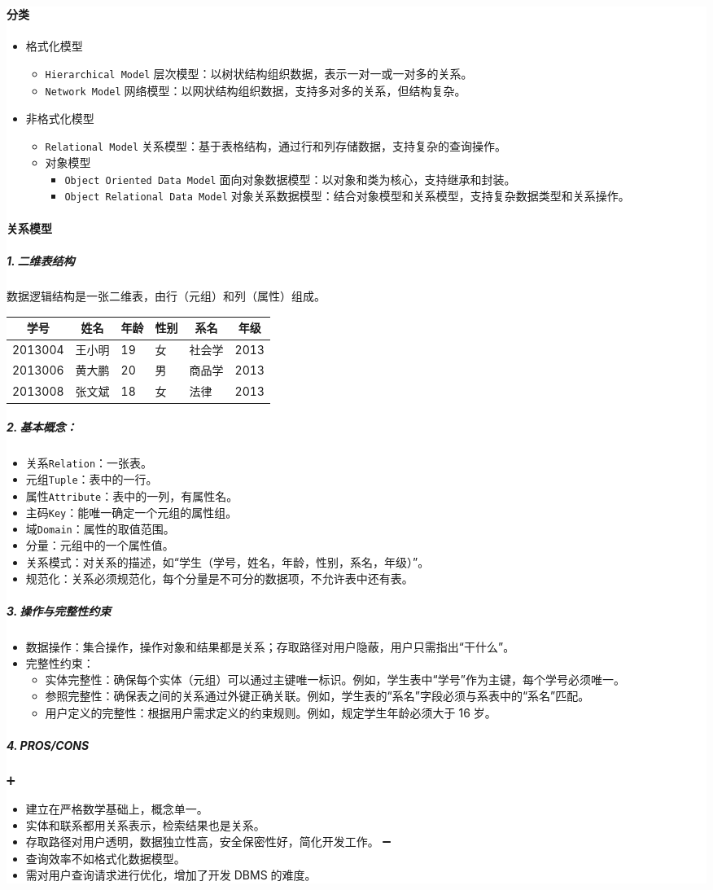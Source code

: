 #### 分类

- 格式化模型
    - `Hierarchical Model` 层次模型：以树状结构组织数据，表示一对一或一对多的关系。
    - `Network Model` 网络模型：以网状结构组织数据，支持多对多的关系，但结构复杂。

- 非格式化模型
    - `Relational Model` 关系模型：基于表格结构，通过行和列存储数据，支持复杂的查询操作。
    - 对象模型
        - `Object Oriented Data Model` 面向对象数据模型：以对象和类为核心，支持继承和封装。
        - `Object Relational Data Model` 对象关系数据模型：结合对象模型和关系模型，支持复杂数据类型和关系操作。

#### 关系模型

##### 1. 二维表结构

数据逻辑结构是一张二维表，由行（元组）和列（属性）组成。

| 学号     | 姓名   | 年龄 | 性别 | 系名   | 年级   |
|----------|--------|------|------|--------|--------|
| 2013004  | 王小明 | 19   | 女   | 社会学 | 2013   |
| 2013006  | 黄大鹏 | 20   | 男   | 商品学 | 2013   |
| 2013008  | 张文斌 | 18   | 女   | 法律   | 2013   |

##### 2. 基本概念：

- 关系`Relation`：一张表。
- 元组`Tuple`：表中的一行。
- 属性`Attribute`：表中的一列，有属性名。
- 主码`Key`：能唯一确定一个元组的属性组。
- 域`Domain`：属性的取值范围。
- 分量：元组中的一个属性值。
- 关系模式：对关系的描述，如“学生（学号，姓名，年龄，性别，系名，年级）”。
- 规范化：关系必须规范化，每个分量是不可分的数据项，不允许表中还有表。

#####  3. 操作与完整性约束

- 数据操作：集合操作，操作对象和结果都是关系；存取路径对用户隐蔽，用户只需指出“干什么”。
- 完整性约束：
  - 实体完整性：确保每个实体（元组）可以通过主键唯一标识。例如，学生表中“学号”作为主键，每个学号必须唯一。
  - 参照完整性：确保表之间的关系通过外键正确关联。例如，学生表的“系名”字段必须与系表中的“系名”匹配。
  - 用户定义的完整性：根据用户需求定义的约束规则。例如，规定学生年龄必须大于 16 岁。

##### 4. PROS/CONS

➕

- 建立在严格数学基础上，概念单一。
- 实体和联系都用关系表示，检索结果也是关系。
- 存取路径对用户透明，数据独立性高，安全保密性好，简化开发工作。
  ➖
- 查询效率不如格式化数据模型。
- 需对用户查询请求进行优化，增加了开发 DBMS 的难度。
